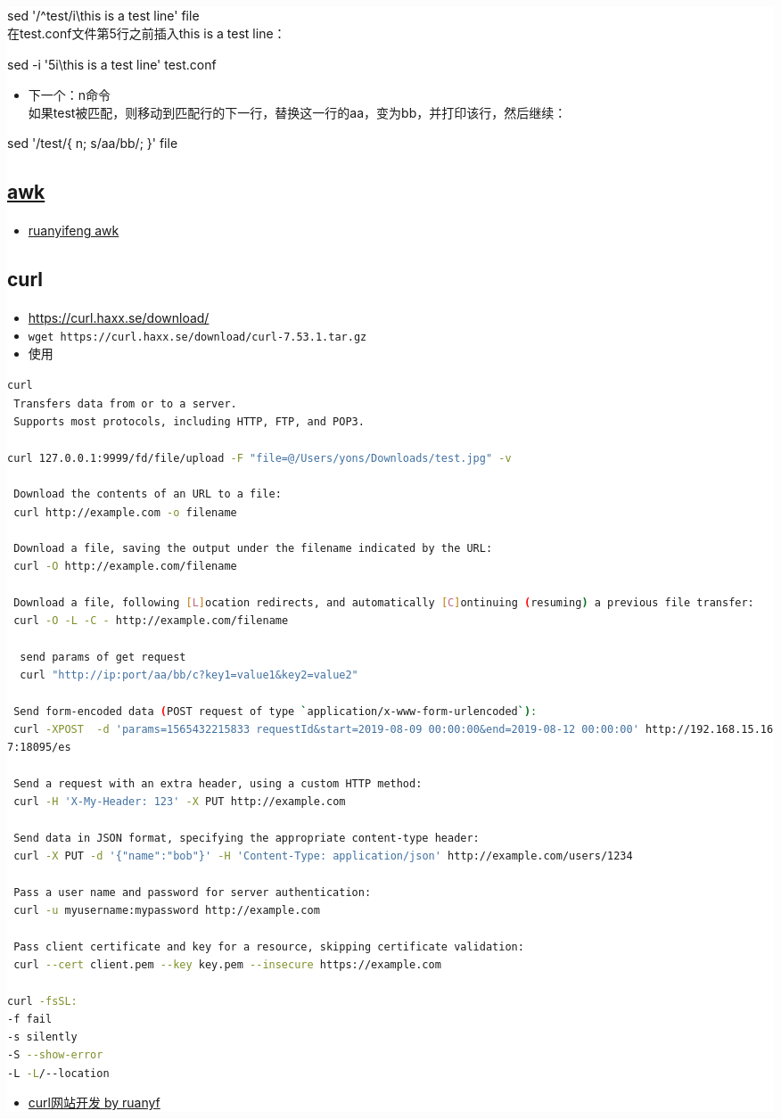 sed '/^test/i\this is a test line' file  
在test.conf文件第5行之前插入this is a test line：  

sed -i '5i\this is a test line' test.conf  
* 下一个：n命令  
如果test被匹配，则移动到匹配行的下一行，替换这一行的aa，变为bb，并打印该行，然后继续：  
 
sed '/test/{ n; s/aa/bb/; }' file  

## [awk](http://einverne.github.io/post/2018/01/awk.html)

* [ruanyifeng awk](http://www.ruanyifeng.com/blog/2018/11/awk.html)

## curl
* https://curl.haxx.se/download/
* `wget https://curl.haxx.se/download/curl-7.53.1.tar.gz`
* 使用
```sh
curl
 Transfers data from or to a server.
 Supports most protocols, including HTTP, FTP, and POP3.

curl 127.0.0.1:9999/fd/file/upload -F "file=@/Users/yons/Downloads/test.jpg" -v

 Download the contents of an URL to a file:
 curl http://example.com -o filename

 Download a file, saving the output under the filename indicated by the URL:
 curl -O http://example.com/filename

 Download a file, following [L]ocation redirects, and automatically [C]ontinuing (resuming) a previous file transfer:
 curl -O -L -C - http://example.com/filename

  send params of get request 
  curl "http://ip:port/aa/bb/c?key1=value1&key2=value2"

 Send form-encoded data (POST request of type `application/x-www-form-urlencoded`):
 curl -XPOST  -d 'params=1565432215833 requestId&start=2019-08-09 00:00:00&end=2019-08-12 00:00:00' http://192.168.15.167:18095/es

 Send a request with an extra header, using a custom HTTP method:
 curl -H 'X-My-Header: 123' -X PUT http://example.com

 Send data in JSON format, specifying the appropriate content-type header:
 curl -X PUT -d '{"name":"bob"}' -H 'Content-Type: application/json' http://example.com/users/1234

 Pass a user name and password for server authentication:
 curl -u myusername:mypassword http://example.com

 Pass client certificate and key for a resource, skipping certificate validation:
 curl --cert client.pem --key key.pem --insecure https://example.com

curl -fsSL:
-f fail
-s silently
-S --show-error
-L -L/--location


```
* [curl网站开发 by ruanyf](http://www.ruanyifeng.com/blog/2011/09/curl.html)
